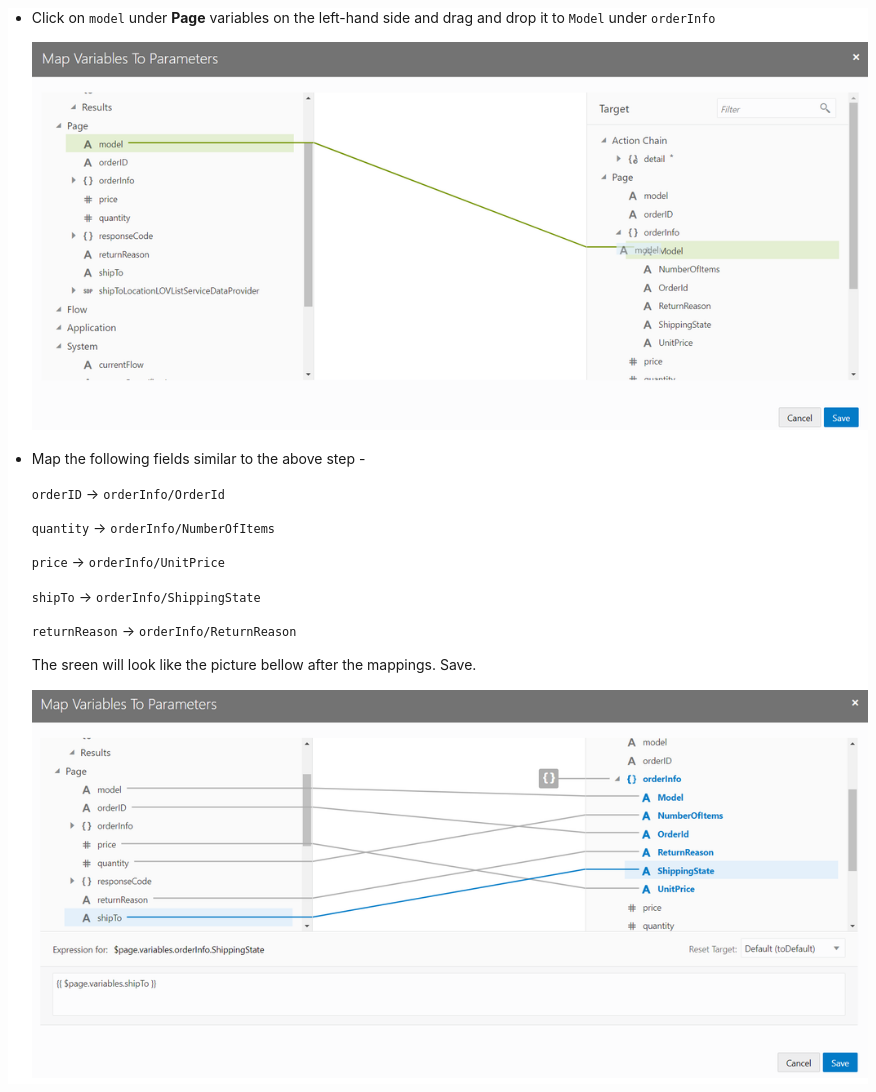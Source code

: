 - Click on `model` under **Page** variables on the left-hand side and drag and drop it to `Model` under `orderInfo`

  ![](images/vbcs/400/image076.png)

- Map the following fields similar to the above step -

  `orderID` -> `orderInfo/OrderId`

  `quantity` -> `orderInfo/NumberOfItems`

  `price` -> `orderInfo/UnitPrice`

  `shipTo` -> `orderInfo/ShippingState`

  `returnReason` -> `orderInfo/ReturnReason`

  The sreen will look like the picture bellow after the mappings. Save.

  ![](images/vbcs/400/image077.png)
